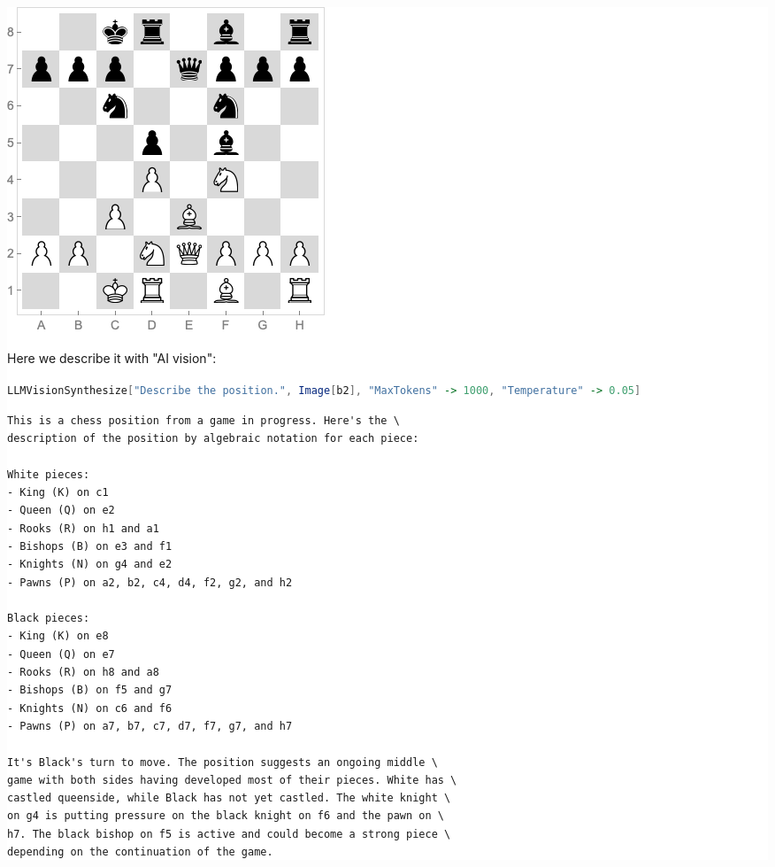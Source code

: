 ![0scq7lbpp7xfs](https://raw.githubusercontent.com/antononcube/MathematicaForPrediction/master/MarkdownDocuments/Diagrams/AI-vision-via-WL/0scq7lbpp7xfs.png)

Here we describe it with "AI vision":

```mathematica
LLMVisionSynthesize["Describe the position.", Image[b2], "MaxTokens" -> 1000, "Temperature" -> 0.05]
```

```
This is a chess position from a game in progress. Here's the \
description of the position by algebraic notation for each piece:

White pieces:
- King (K) on c1
- Queen (Q) on e2
- Rooks (R) on h1 and a1
- Bishops (B) on e3 and f1
- Knights (N) on g4 and e2
- Pawns (P) on a2, b2, c4, d4, f2, g2, and h2

Black pieces:
- King (K) on e8
- Queen (Q) on e7
- Rooks (R) on h8 and a8
- Bishops (B) on f5 and g7
- Knights (N) on c6 and f6
- Pawns (P) on a7, b7, c7, d7, f7, g7, and h7

It's Black's turn to move. The position suggests an ongoing middle \
game with both sides having developed most of their pieces. White has \
castled queenside, while Black has not yet castled. The white knight \
on g4 is putting pressure on the black knight on f6 and the pawn on \
h7. The black bishop on f5 is active and could become a strong piece \
depending on the continuation of the game.
```
